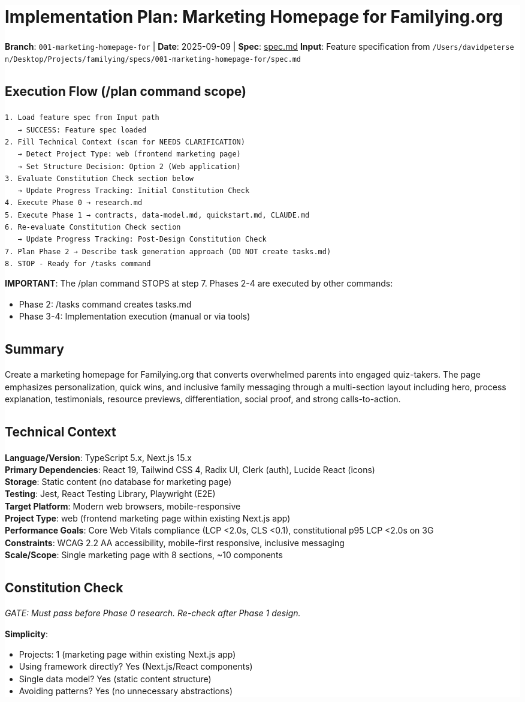 # Implementation Plan: Marketing Homepage for Familying.org

**Branch**: `001-marketing-homepage-for` | **Date**: 2025-09-09 | **Spec**: [spec.md](./spec.md)
**Input**: Feature specification from `/Users/davidpetersen/Desktop/Projects/familying/specs/001-marketing-homepage-for/spec.md`

## Execution Flow (/plan command scope)
```
1. Load feature spec from Input path
   → SUCCESS: Feature spec loaded
2. Fill Technical Context (scan for NEEDS CLARIFICATION)
   → Detect Project Type: web (frontend marketing page)
   → Set Structure Decision: Option 2 (Web application)
3. Evaluate Constitution Check section below
   → Update Progress Tracking: Initial Constitution Check
4. Execute Phase 0 → research.md
5. Execute Phase 1 → contracts, data-model.md, quickstart.md, CLAUDE.md
6. Re-evaluate Constitution Check section
   → Update Progress Tracking: Post-Design Constitution Check
7. Plan Phase 2 → Describe task generation approach (DO NOT create tasks.md)
8. STOP - Ready for /tasks command
```

**IMPORTANT**: The /plan command STOPS at step 7. Phases 2-4 are executed by other commands:
- Phase 2: /tasks command creates tasks.md
- Phase 3-4: Implementation execution (manual or via tools)

## Summary
Create a marketing homepage for Familying.org that converts overwhelmed parents into engaged quiz-takers. The page emphasizes personalization, quick wins, and inclusive family messaging through a multi-section layout including hero, process explanation, testimonials, resource previews, differentiation, social proof, and strong calls-to-action.

## Technical Context
**Language/Version**: TypeScript 5.x, Next.js 15.x  
**Primary Dependencies**: React 19, Tailwind CSS 4, Radix UI, Clerk (auth), Lucide React (icons)  
**Storage**: Static content (no database for marketing page)  
**Testing**: Jest, React Testing Library, Playwright (E2E)  
**Target Platform**: Modern web browsers, mobile-responsive  
**Project Type**: web (frontend marketing page within existing Next.js app)  
**Performance Goals**: Core Web Vitals compliance (LCP <2.0s, CLS <0.1), constitutional p95 LCP <2.0s on 3G  
**Constraints**: WCAG 2.2 AA accessibility, mobile-first responsive, inclusive messaging  
**Scale/Scope**: Single marketing page with 8 sections, ~10 components

## Constitution Check
*GATE: Must pass before Phase 0 research. Re-check after Phase 1 design.*

**Simplicity**:
- Projects: 1 (marketing page within existing Next.js app)
- Using framework directly? Yes (Next.js/React components)
- Single data model? Yes (static content structure)
- Avoiding patterns? Yes (no unnecessary abstractions)
